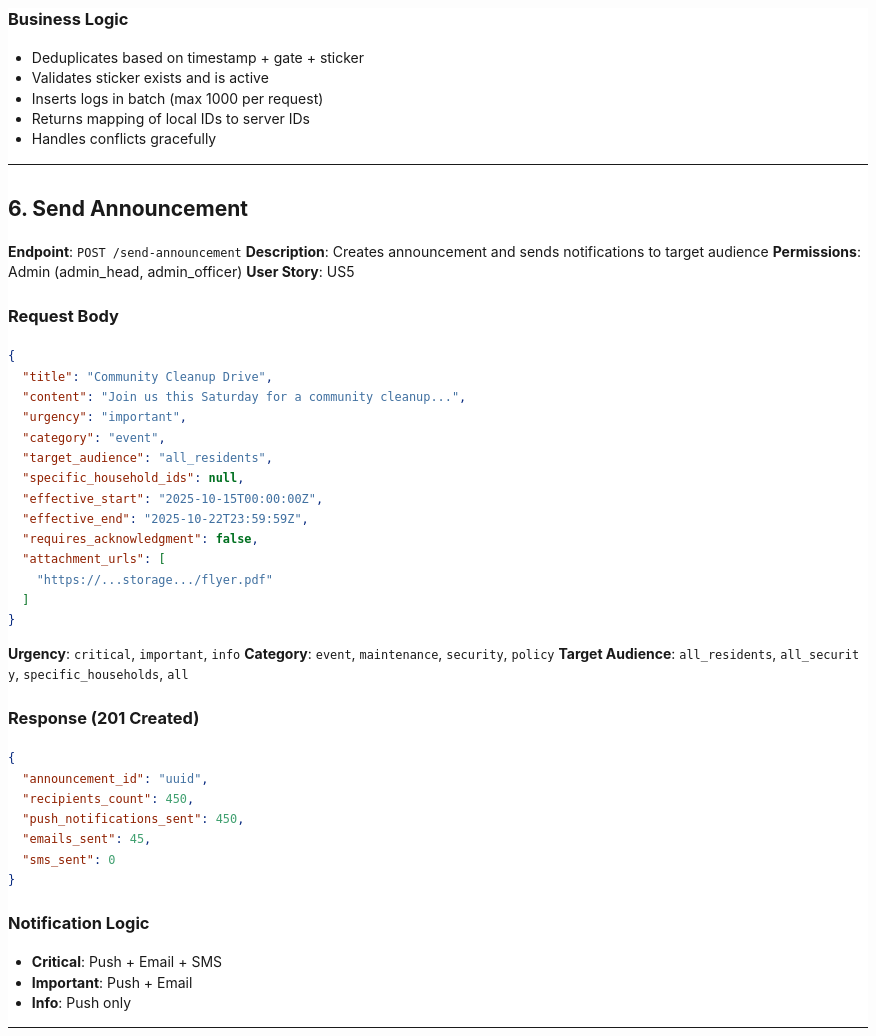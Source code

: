 ### Business Logic
- Deduplicates based on timestamp + gate + sticker
- Validates sticker exists and is active
- Inserts logs in batch (max 1000 per request)
- Returns mapping of local IDs to server IDs
- Handles conflicts gracefully

---

## 6. Send Announcement

**Endpoint**: `POST /send-announcement`
**Description**: Creates announcement and sends notifications to target audience
**Permissions**: Admin (admin_head, admin_officer)
**User Story**: US5

### Request Body

```json
{
  "title": "Community Cleanup Drive",
  "content": "Join us this Saturday for a community cleanup...",
  "urgency": "important",
  "category": "event",
  "target_audience": "all_residents",
  "specific_household_ids": null,
  "effective_start": "2025-10-15T00:00:00Z",
  "effective_end": "2025-10-22T23:59:59Z",
  "requires_acknowledgment": false,
  "attachment_urls": [
    "https://...storage.../flyer.pdf"
  ]
}
```

**Urgency**: `critical`, `important`, `info`
**Category**: `event`, `maintenance`, `security`, `policy`
**Target Audience**: `all_residents`, `all_security`, `specific_households`, `all`

### Response (201 Created)

```json
{
  "announcement_id": "uuid",
  "recipients_count": 450,
  "push_notifications_sent": 450,
  "emails_sent": 45,
  "sms_sent": 0
}
```

### Notification Logic
- **Critical**: Push + Email + SMS
- **Important**: Push + Email
- **Info**: Push only

---